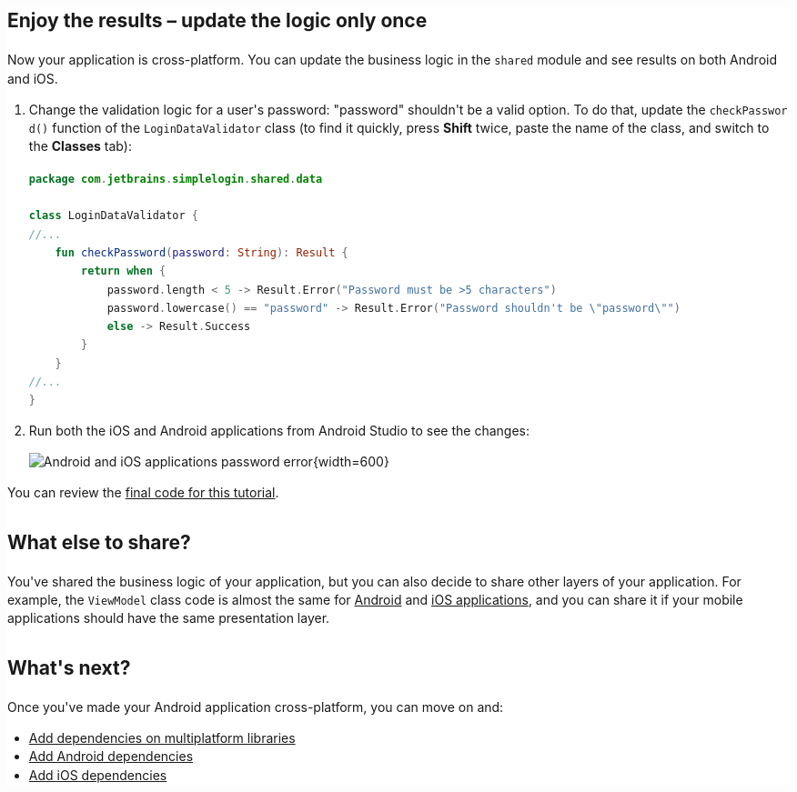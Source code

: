 ## Enjoy the results – update the logic only once

Now your application is cross-platform. You can update the business logic in the `shared` module and see results on both Android
and iOS.

1. Change the validation logic for a user's password: "password" shouldn't be a valid option.
    To do that, update the `checkPassword()` function of the `LoginDataValidator` class
    (to find it quickly, press **Shift** twice, paste the name of the class, and switch to the **Classes** tab):

   ```kotlin
   package com.jetbrains.simplelogin.shared.data
   
   class LoginDataValidator {
   //...
       fun checkPassword(password: String): Result {
           return when {
               password.length < 5 -> Result.Error("Password must be >5 characters")
               password.lowercase() == "password" -> Result.Error("Password shouldn't be \"password\"")
               else -> Result.Success
           }
       }
   //...
   }
   ```

2. Run both the iOS and Android applications from Android Studio to see the changes:

   ![Android and iOS applications password error](android-iphone-password-error.png){width=600}

You can review the [final code for this tutorial](https://github.com/Kotlin/kmp-integration-sample/tree/final).

## What else to share?

You've shared the business logic of your application, but you can also decide to share other layers of your application.
For example, the `ViewModel` class code is almost the same for [Android](https://github.com/Kotlin/kmp-integration-sample/blob/final/app/src/main/java/com/jetbrains/simplelogin/androidapp/ui/login/LoginViewModel.kt)
and [iOS applications](https://github.com/Kotlin/kmp-integration-sample/blob/final/iosApp/SimpleLoginIOS/ContentView.swift#L84),
and you can share it if your mobile applications should have the same presentation layer.

## What's next?

Once you've made your Android application cross-platform, you can move on and:

* [Add dependencies on multiplatform libraries](multiplatform-add-dependencies.md)
* [Add Android dependencies](multiplatform-android-dependencies.md)
* [Add iOS dependencies](multiplatform-ios-dependencies.md)
